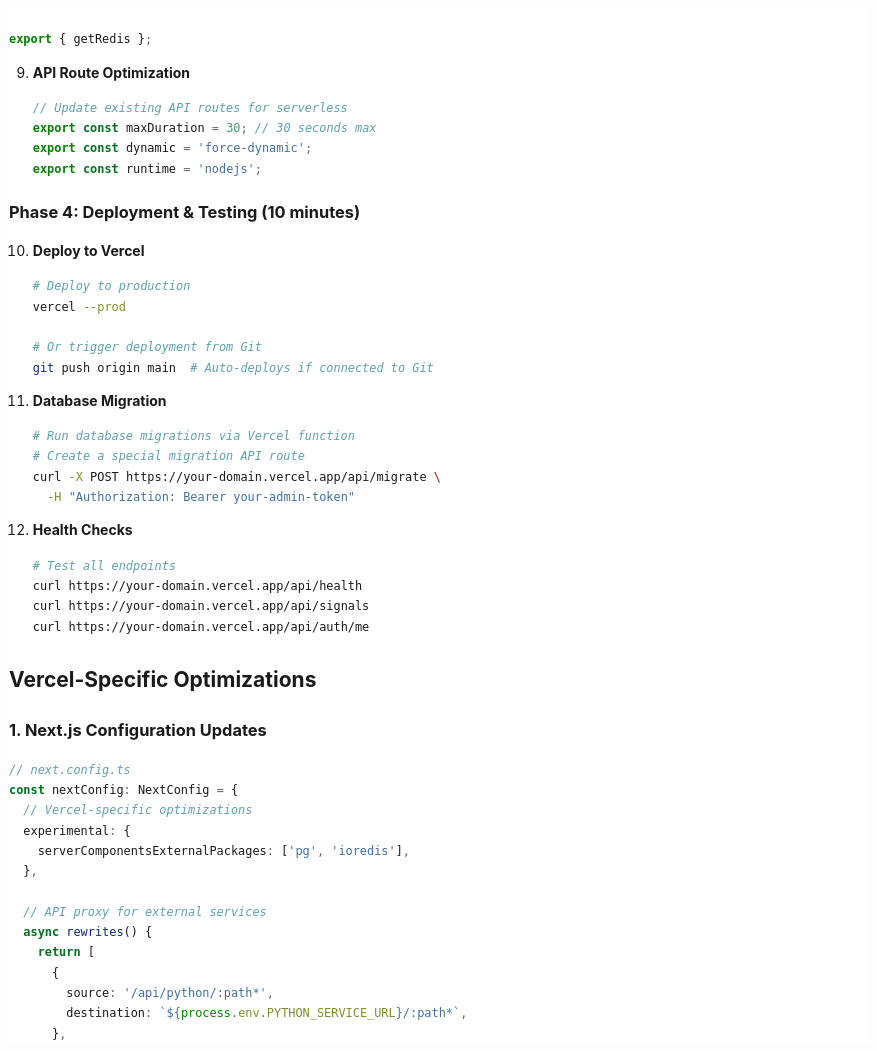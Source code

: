    ```typescript
   
   export { getRedis };
   ```

9. **API Route Optimization**
   ```typescript
   // Update existing API routes for serverless
   export const maxDuration = 30; // 30 seconds max
   export const dynamic = 'force-dynamic';
   export const runtime = 'nodejs';
   ```

### Phase 4: Deployment & Testing (10 minutes)

10. **Deploy to Vercel**
    ```bash
    # Deploy to production
    vercel --prod
    
    # Or trigger deployment from Git
    git push origin main  # Auto-deploys if connected to Git
    ```

11. **Database Migration**
    ```bash
    # Run database migrations via Vercel function
    # Create a special migration API route
    curl -X POST https://your-domain.vercel.app/api/migrate \
      -H "Authorization: Bearer your-admin-token"
    ```

12. **Health Checks**
    ```bash
    # Test all endpoints
    curl https://your-domain.vercel.app/api/health
    curl https://your-domain.vercel.app/api/signals
    curl https://your-domain.vercel.app/api/auth/me
    ```

## Vercel-Specific Optimizations

### 1. Next.js Configuration Updates
```typescript
// next.config.ts
const nextConfig: NextConfig = {
  // Vercel-specific optimizations
  experimental: {
    serverComponentsExternalPackages: ['pg', 'ioredis'],
  },
  
  // API proxy for external services
  async rewrites() {
    return [
      {
        source: '/api/python/:path*',
        destination: `${process.env.PYTHON_SERVICE_URL}/:path*`,
      },
```